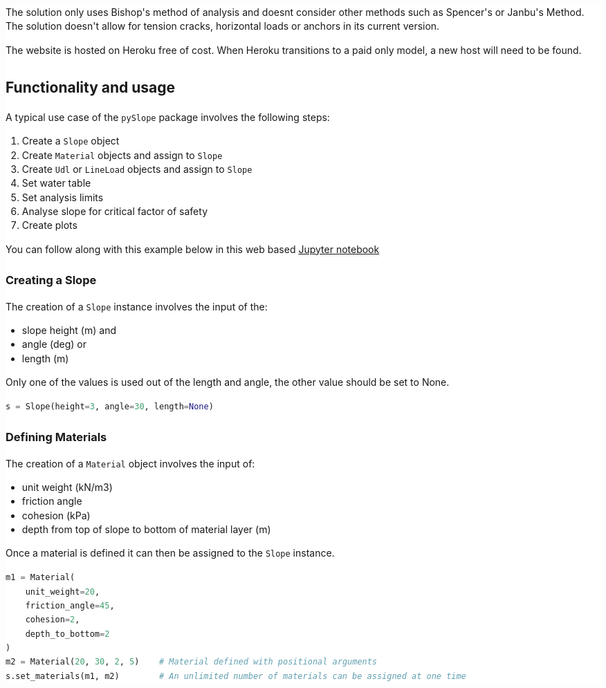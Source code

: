 The solution only uses Bishop's method of analysis and doesnt consider other methods such as Spencer's or Janbu's Method. The solution doesn't allow for tension cracks, horizontal loads or anchors in its current version.

The website is hosted on Heroku free of cost. When Heroku transitions to a paid only model, a new host will need to be found.

## Functionality and usage

A typical use case of the `pySlope` package involves the following steps:

1. Create a `Slope` object
2. Create `Material` objects and assign to `Slope`
3. Create `Udl` or `LineLoad` objects and assign to `Slope`
4. Set water table
5. Set analysis limits
6. Analyse slope for critical factor of safety
7. Create plots


You can follow along with this example below in this web based [Jupyter notebook](https://mybinder.org/v2/gh/JesseBonanno/pyslope/main?filepath=pyslope%2Fexamples%2Freadme_example.ipynb)


### Creating a Slope

The creation of a `Slope` instance involves the input of the:

   - slope height (m) and
   - angle (deg) or
   - length (m)

Only one of the values is used out of the length and angle, the other value should be set to None.

```python
s = Slope(height=3, angle=30, length=None)
```

### Defining Materials

The creation of a `Material` object involves the input of:

   - unit weight (kN/m3)
   - friction angle
   - cohesion (kPa)
   - depth from top of slope to bottom of material layer (m)

Once a material is defined it can then be assigned to the `Slope` instance.

```python
m1 = Material(
    unit_weight=20,
    friction_angle=45,
    cohesion=2,
    depth_to_bottom=2
)
m2 = Material(20, 30, 2, 5)    # Material defined with positional arguments
s.set_materials(m1, m2)        # An unlimited number of materials can be assigned at one time
```
